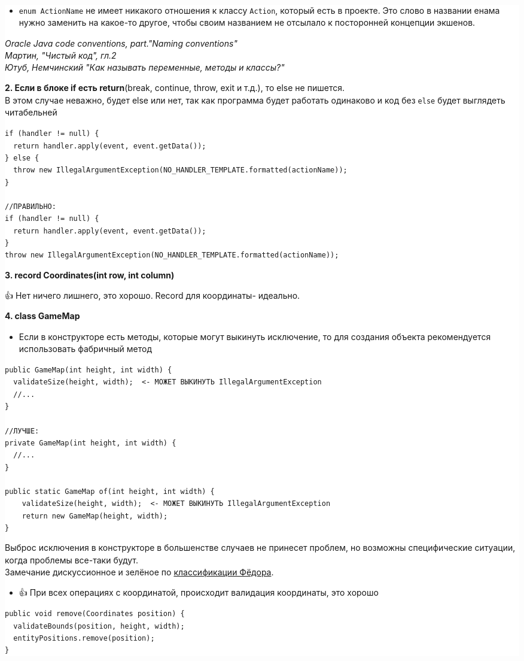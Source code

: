 - `enum ActionName` не имеет никакого отношения к классу `Action`, который есть в проекте. 
Это слово в названии енама нужно заменить на какое-то другое, чтобы своим названием не отсылало к посторонней концепции экшенов.

*Oracle Java code conventions, part."Naming conventions"*  
*Мартин, "Чистый код", гл.2*  
*Ютуб, Немчинский "Как называть переменные, методы и классы?"*  

**2. Если в блоке if есть return**(break, continue, throw, exit и т.д.), то else не пишется.  
В этом случае неважно, будет else или нет, так как программа будет работать одинаково и код без `else` будет выглядеть читабельней
```
if (handler != null) {
  return handler.apply(event, event.getData());
} else {
  throw new IllegalArgumentException(NO_HANDLER_TEMPLATE.formatted(actionName));
}

//ПРАВИЛЬНО:
if (handler != null) {
  return handler.apply(event, event.getData());
} 
throw new IllegalArgumentException(NO_HANDLER_TEMPLATE.formatted(actionName));
```

**3. record Coordinates(int row, int column)**

👍 Нет ничего лишнего, это хорошо. Record для координаты- идеально.

**4. class GameMap**

- Если в конструкторе есть методы, которые могут выкинуть исключение, то для создания объекта рекомендуется использовать фабричный метод
```
public GameMap(int height, int width) {
  validateSize(height, width);  <- МОЖЕТ ВЫКИНУТЬ IllegalArgumentException
  //...
}

//ЛУЧШЕ:
private GameMap(int height, int width) {
  //...
}

public static GameMap of(int height, int width) {
    validateSize(height, width);  <- МОЖЕТ ВЫКИНУТЬ IllegalArgumentException
    return new GameMap(height, width);
}
```
Выброс исключения в конструкторе в большенстве случаев не принесет проблем, но возможны специфические ситуации, когда проблемы все-таки будут.  
Замечание дискуссионное и зелёное по [классификации Фёдора](https://gist.github.com/losevskiyfz/69979db2bb6026ebc548366fbc573d5f). 

+ 👍 При всех операциях с координатой, происходит валидация координаты, это хорошо
```
public void remove(Coordinates position) {
  validateBounds(position, height, width);
  entityPositions.remove(position);
}
```
